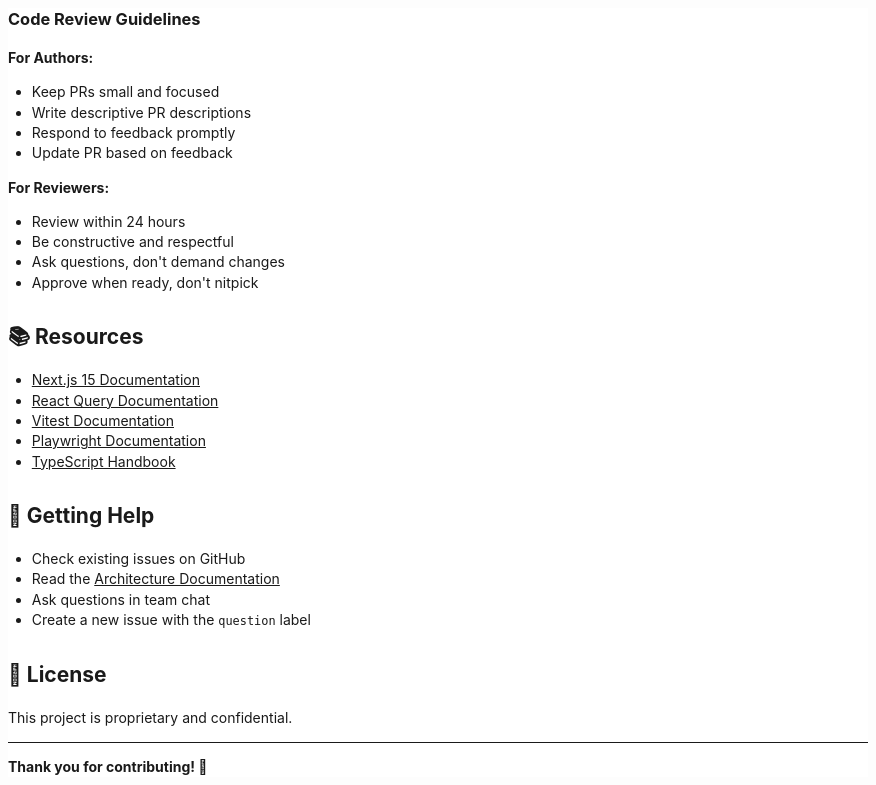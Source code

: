 ### Code Review Guidelines

**For Authors:**
- Keep PRs small and focused
- Write descriptive PR descriptions
- Respond to feedback promptly
- Update PR based on feedback

**For Reviewers:**
- Review within 24 hours
- Be constructive and respectful
- Ask questions, don't demand changes
- Approve when ready, don't nitpick

## 📚 Resources

- [Next.js 15 Documentation](https://nextjs.org/docs)
- [React Query Documentation](https://tanstack.com/query/latest)
- [Vitest Documentation](https://vitest.dev/)
- [Playwright Documentation](https://playwright.dev/)
- [TypeScript Handbook](https://www.typescriptlang.org/docs/)

## 🤝 Getting Help

- Check existing issues on GitHub
- Read the [Architecture Documentation](./docs/STATE_MANAGEMENT.md)
- Ask questions in team chat
- Create a new issue with the `question` label

## 📄 License

This project is proprietary and confidential.

---

**Thank you for contributing! 🎉**

